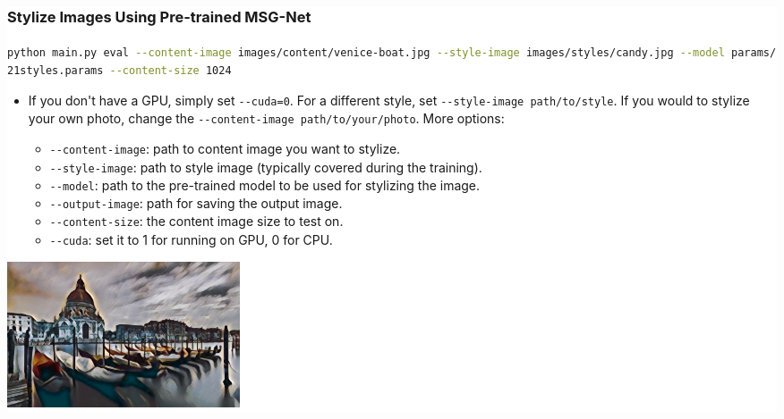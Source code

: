 
### Stylize Images Using Pre-trained MSG-Net

```bash
python main.py eval --content-image images/content/venice-boat.jpg --style-image images/styles/candy.jpg --model params/21styles.params --content-size 1024
```
* If you don't have a GPU, simply set `--cuda=0`. For a different style, set `--style-image path/to/style`.
	If you would to stylize your own photo, change the `--content-image path/to/your/photo`. 
	More options:

	* `--content-image`: path to content image you want to stylize.
	* `--style-image`: path to style image (typically covered during the training).
	* `--model`: path to the pre-trained model to be used for stylizing the image.
	* `--output-image`: path for saving the output image.
	* `--content-size`: the content image size to test on.
	* `--cuda`: set it to 1 for running on GPU, 0 for CPU.

<img src ="images/1.jpg" width="260px" />